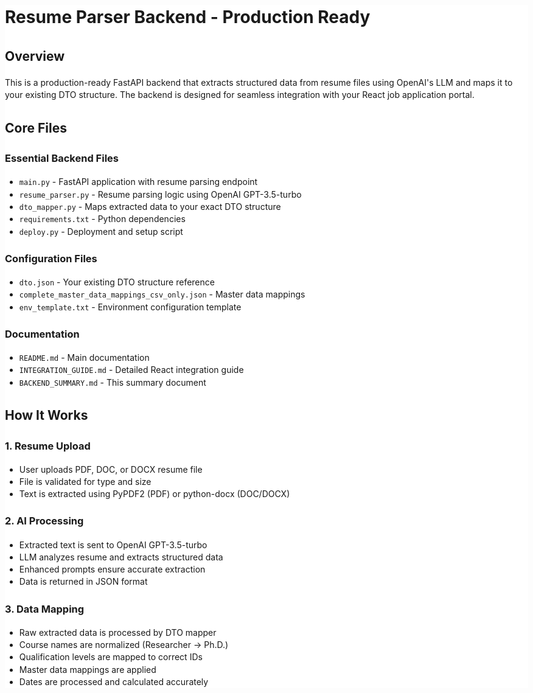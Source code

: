 # Resume Parser Backend - Production Ready

## Overview

This is a production-ready FastAPI backend that extracts structured data from resume files using OpenAI's LLM and maps it to your existing DTO structure. The backend is designed for seamless integration with your React job application portal.

## Core Files

### Essential Backend Files
- `main.py` - FastAPI application with resume parsing endpoint
- `resume_parser.py` - Resume parsing logic using OpenAI GPT-3.5-turbo
- `dto_mapper.py` - Maps extracted data to your exact DTO structure
- `requirements.txt` - Python dependencies
- `deploy.py` - Deployment and setup script

### Configuration Files
- `dto.json` - Your existing DTO structure reference
- `complete_master_data_mappings_csv_only.json` - Master data mappings
- `env_template.txt` - Environment configuration template

### Documentation
- `README.md` - Main documentation
- `INTEGRATION_GUIDE.md` - Detailed React integration guide
- `BACKEND_SUMMARY.md` - This summary document

## How It Works

### 1. Resume Upload
- User uploads PDF, DOC, or DOCX resume file
- File is validated for type and size
- Text is extracted using PyPDF2 (PDF) or python-docx (DOC/DOCX)

### 2. AI Processing
- Extracted text is sent to OpenAI GPT-3.5-turbo
- LLM analyzes resume and extracts structured data
- Enhanced prompts ensure accurate extraction
- Data is returned in JSON format

### 3. Data Mapping
- Raw extracted data is processed by DTO mapper
- Course names are normalized (Researcher → Ph.D.)
- Qualification levels are mapped to correct IDs
- Master data mappings are applied
- Dates are processed and calculated accurately
